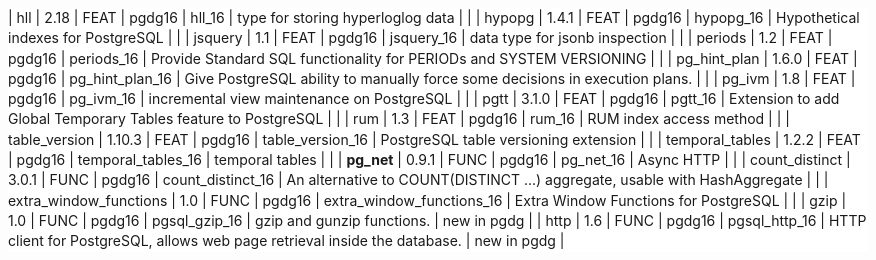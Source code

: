 | hll                          | 2.18    | FEAT     | pgdg16          | hll_16                      | type for storing hyperloglog data                                                                                                                                                                                                                         |                     |
| hypopg                       | 1.4.1   | FEAT     | pgdg16          | hypopg_16                   | Hypothetical indexes for PostgreSQL                                                                                                                                                                                                                       |                     |
| jsquery                      | 1.1     | FEAT     | pgdg16          | jsquery_16                  | data type for jsonb inspection                                                                                                                                                                                                                            |                     |
| periods                      | 1.2     | FEAT     | pgdg16          | periods_16                  | Provide Standard SQL functionality for PERIODs and SYSTEM VERSIONING                                                                                                                                                                                      |                     |
| pg_hint_plan                 | 1.6.0   | FEAT     | pgdg16          | pg_hint_plan_16             | Give PostgreSQL ability to manually force some decisions in execution plans.                                                                                                                                                                              |                     |
| pg_ivm                       | 1.8     | FEAT     | pgdg16          | pg_ivm_16                   | incremental view maintenance on PostgreSQL                                                                                                                                                                                                                |                     |
| pgtt                         | 3.1.0   | FEAT     | pgdg16          | pgtt_16                     | Extension to add Global Temporary Tables feature to PostgreSQL                                                                                                                                                                                            |                     |
| rum                          | 1.3     | FEAT     | pgdg16          | rum_16                      | RUM index access method                                                                                                                                                                                                                                   |                     |
| table_version                | 1.10.3  | FEAT     | pgdg16          | table_version_16            | PostgreSQL table versioning extension                                                                                                                                                                                                                     |                     |
| temporal_tables              | 1.2.2   | FEAT     | pgdg16          | temporal_tables_16          | temporal tables                                                                                                                                                                                                                                           |                     |
| **pg_net**                   | 0.9.1   | FUNC     | pgdg16          | pg_net_16                   | Async HTTP                                                                                                                                                                                                                                                |                     |
| count_distinct               | 3.0.1   | FUNC     | pgdg16          | count_distinct_16           | An alternative to COUNT(DISTINCT ...) aggregate, usable with HashAggregate                                                                                                                                                                                |                     |
| extra_window_functions       | 1.0     | FUNC     | pgdg16          | extra_window_functions_16   | Extra Window Functions for PostgreSQL                                                                                                                                                                                                                     |                     |
| gzip                         | 1.0     | FUNC     | pgdg16          | pgsql_gzip_16               | gzip and gunzip functions.                                                                                                                                                                                                                                | new in pgdg         |
| http                         | 1.6     | FUNC     | pgdg16          | pgsql_http_16               | HTTP client for PostgreSQL, allows web page retrieval inside the database.                                                                                                                                                                                | new in pgdg         |
